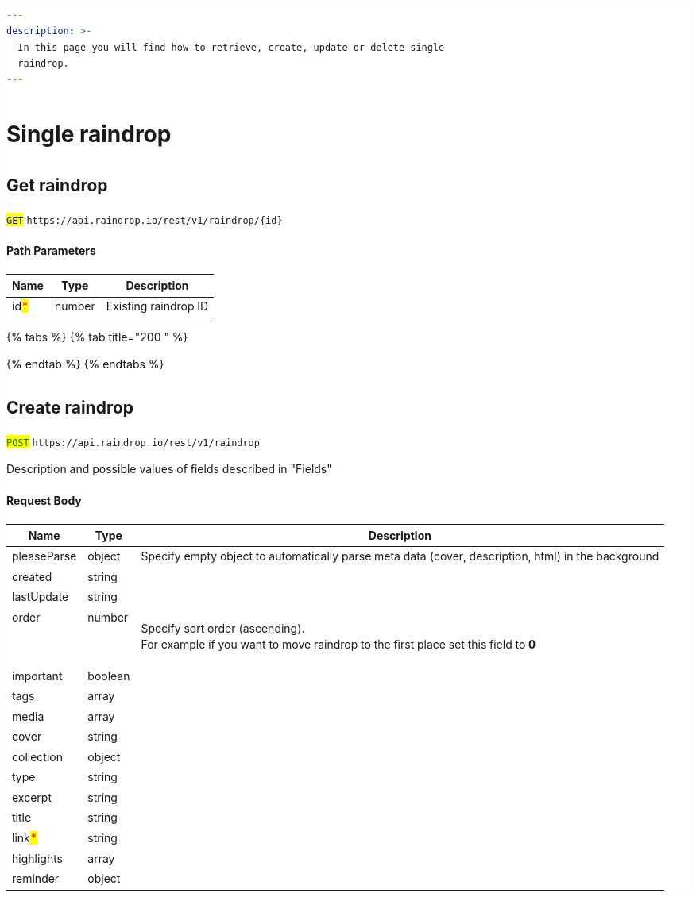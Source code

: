 ```yaml
---
description: >-
  In this page you will find how to retrieve, create, update or delete single
  raindrop.
---
```


# Single raindrop

## Get raindrop

<mark style="color:blue;">`GET`</mark> `https://api.raindrop.io/rest/v1/raindrop/{id}`

#### Path Parameters

| Name                                 | Type   | Description          |
| ------------------------------------ | ------ | -------------------- |
| id<mark style="color:red;">\*</mark> | number | Existing raindrop ID |

{% tabs %}
{% tab title="200 " %}
```
```
{% endtab %}
{% endtabs %}

## Create raindrop

<mark style="color:green;">`POST`</mark> `https://api.raindrop.io/rest/v1/raindrop`

Description and possible values of fields described in "Fields"

#### Request Body

| Name                                   | Type    | Description                                                                                                                                |
| -------------------------------------- | ------- | ------------------------------------------------------------------------------------------------------------------------------------------ |
| pleaseParse                            | object  | Specify empty object to automatically parse meta data (cover, description, html) in the background                                         |
| created                                | string  |                                                                                                                                            |
| lastUpdate                             | string  |                                                                                                                                            |
| order                                  | number  | <p>Specify sort order (ascending).<br>For example if you want to move raindrop to the first place set this field to <strong>0</strong></p> |
| important                              | boolean |                                                                                                                                            |
| tags                                   | array   |                                                                                                                                            |
| media                                  | array   |                                                                                                                                            |
| cover                                  | string  |                                                                                                                                            |
| collection                             | object  |                                                                                                                                            |
| type                                   | string  |                                                                                                                                            |
| excerpt                                | string  |                                                                                                                                            |
| title                                  | string  |                                                                                                                                            |
| link<mark style="color:red;">\*</mark> | string  |                                                                                                                                            |
| highlights                             | array   |                                                                                                                                            |
| reminder                               | object  |                                                                                                                                            |
